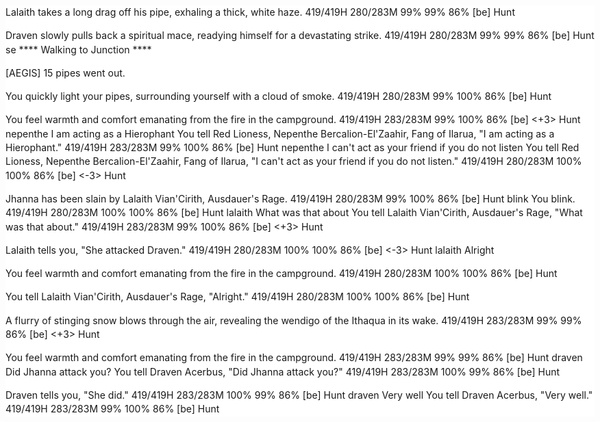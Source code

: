 Lalaith takes a long drag off his pipe, exhaling a thick, white haze.
419/419H 280/283M 99% 99% 86% [be] <bd> Hunt 

Draven slowly pulls back a spiritual mace, readying himself for a devastating 
strike.
419/419H 280/283M 99% 99% 86% [be] <bd> Hunt 
se
**** Walking to Junction ****

[AEGIS] 15 pipes went out.

You quickly light your pipes, surrounding yourself with a cloud of smoke.
419/419H 280/283M 99% 100% 86% [be] <bd> Hunt 

You feel warmth and comfort emanating from the fire in the campground.
419/419H 283/283M 99% 100% 86% [be] <bd> <+3> Hunt 
nepenthe I am acting as a Hierophant
You tell Red Lioness, Nepenthe Bercalion-El'Zaahir, Fang of Ilarua, "I am 
acting as a Hierophant."
419/419H 283/283M 99% 100% 86% [be] <bd> Hunt 
nepenthe I can't act as your friend if you do not listen
You tell Red Lioness, Nepenthe Bercalion-El'Zaahir, Fang of Ilarua, "I can't 
act as your friend if you do not listen."
419/419H 280/283M 100% 100% 86% [be] <bd> <-3> Hunt 

Jhanna has been slain by Lalaith Vian'Cirith, Ausdauer's Rage.
419/419H 280/283M 99% 100% 86% [be] <bd> Hunt 
blink
You blink.
419/419H 280/283M 100% 100% 86% [be] <bd> Hunt 
lalaith What was that about
You tell Lalaith Vian'Cirith, Ausdauer's Rage, "What was that about."
419/419H 283/283M 99% 100% 86% [be] <bd> <+3> Hunt 

Lalaith tells you, "She attacked Draven."
419/419H 280/283M 100% 100% 86% [be] <bd> <-3> Hunt 
lalaith Alright

You feel warmth and comfort emanating from the fire in the campground.
419/419H 280/283M 100% 100% 86% [be] <bd> Hunt 

You tell Lalaith Vian'Cirith, Ausdauer's Rage, "Alright."
419/419H 280/283M 100% 100% 86% [be] <bd> Hunt 

A flurry of stinging snow blows through the air, revealing the wendigo of the 
Ithaqua in its wake.
419/419H 283/283M 99% 99% 86% [be] <bd> <+3> Hunt 

You feel warmth and comfort emanating from the fire in the campground.
419/419H 283/283M 99% 99% 86% [be] <bd> Hunt 
draven Did Jhanna attack you?
You tell Draven Acerbus, "Did Jhanna attack you?"
419/419H 283/283M 100% 99% 86% [be] <bd> Hunt 

Draven tells you, "She did."
419/419H 283/283M 100% 99% 86% [be] <bd> Hunt 
draven Very well
You tell Draven Acerbus, "Very well."
419/419H 283/283M 99% 100% 86% [be] <bd> Hunt 
